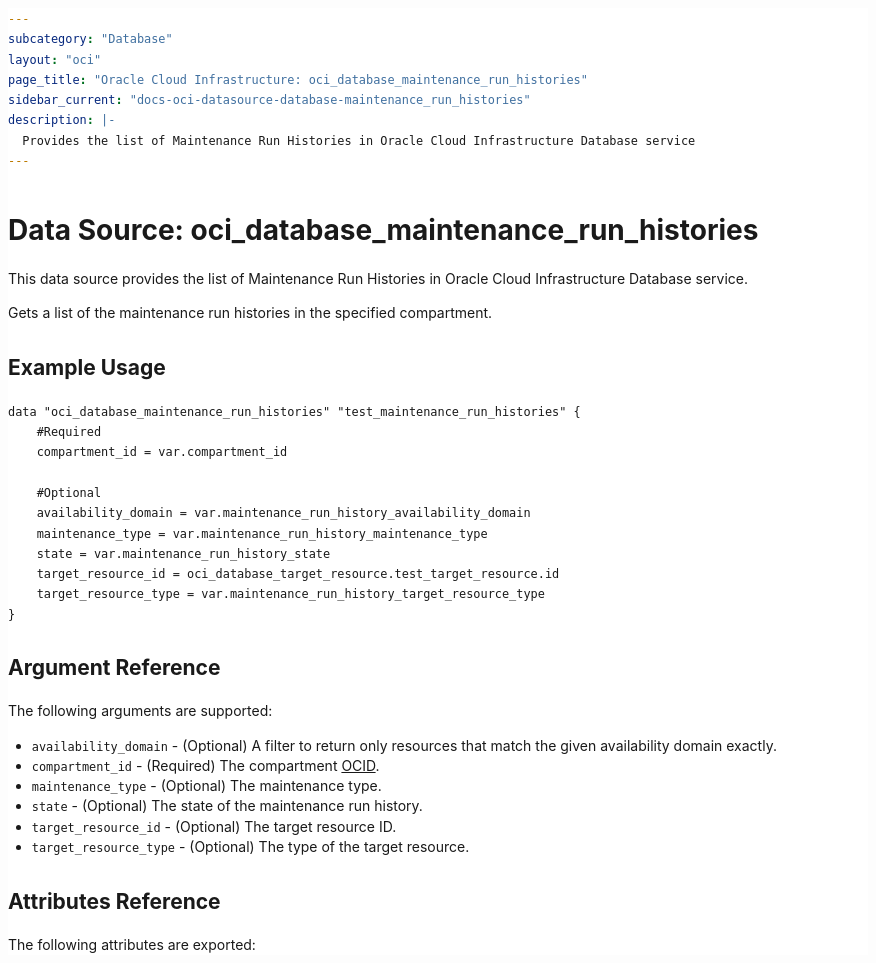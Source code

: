 ```yaml
---
subcategory: "Database"
layout: "oci"
page_title: "Oracle Cloud Infrastructure: oci_database_maintenance_run_histories"
sidebar_current: "docs-oci-datasource-database-maintenance_run_histories"
description: |-
  Provides the list of Maintenance Run Histories in Oracle Cloud Infrastructure Database service
---
```


# Data Source: oci_database_maintenance_run_histories
This data source provides the list of Maintenance Run Histories in Oracle Cloud Infrastructure Database service.

Gets a list of the maintenance run histories in the specified compartment.


## Example Usage

```hcl
data "oci_database_maintenance_run_histories" "test_maintenance_run_histories" {
	#Required
	compartment_id = var.compartment_id

	#Optional
	availability_domain = var.maintenance_run_history_availability_domain
	maintenance_type = var.maintenance_run_history_maintenance_type
	state = var.maintenance_run_history_state
	target_resource_id = oci_database_target_resource.test_target_resource.id
	target_resource_type = var.maintenance_run_history_target_resource_type
}
```

## Argument Reference

The following arguments are supported:

* `availability_domain` - (Optional) A filter to return only resources that match the given availability domain exactly.
* `compartment_id` - (Required) The compartment [OCID](https://docs.cloud.oracle.com/iaas/Content/General/Concepts/identifiers.htm).
* `maintenance_type` - (Optional) The maintenance type.
* `state` - (Optional) The state of the maintenance run history.
* `target_resource_id` - (Optional) The target resource ID.
* `target_resource_type` - (Optional) The type of the target resource.


## Attributes Reference

The following attributes are exported:
